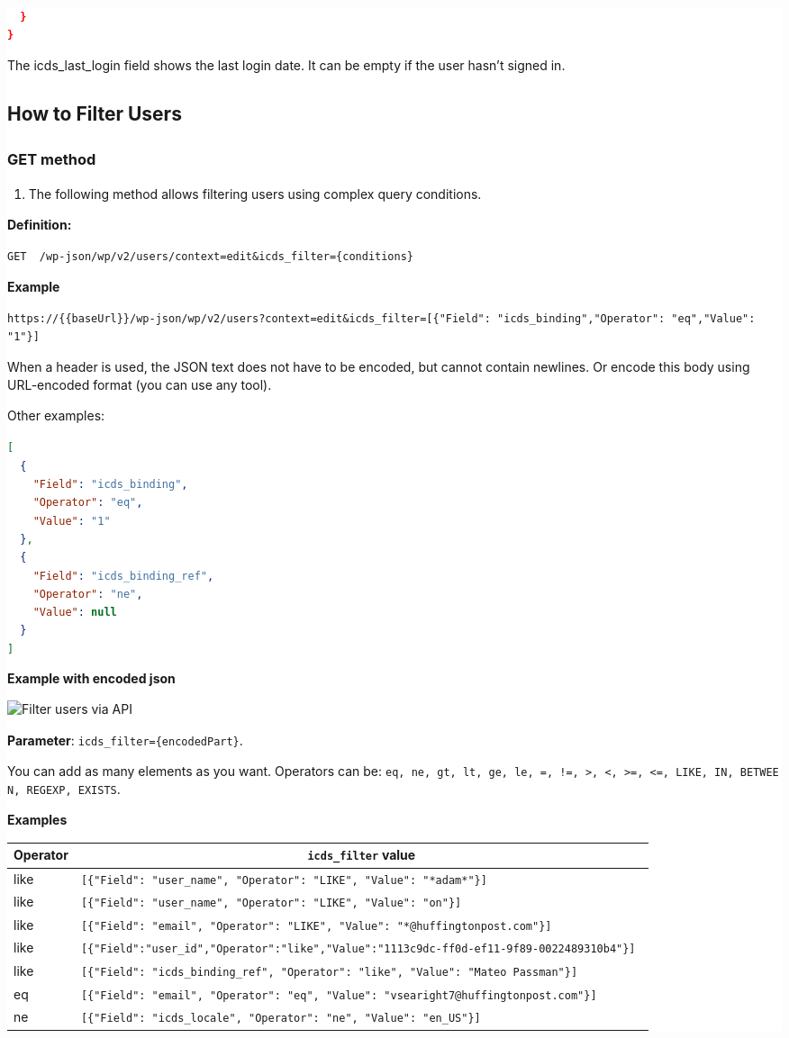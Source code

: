 ```json
  }
}
```

The icds_last_login field shows the last login date. It can be empty if the user hasn’t signed in.

## How to Filter Users

### GET method

1. The following method allows filtering users using complex query conditions.

**Definition:**

```
GET  /wp-json/wp/v2/users/context=edit&icds_filter={conditions}
```

**Example**

```
https://{{baseUrl}}/wp-json/wp/v2/users?context=edit&icds_filter=[{"Field": "icds_binding","Operator": "eq","Value": "1"}]
```

When a header is used, the JSON text does not have to be encoded, but cannot contain newlines. Or encode this body using URL-encoded format (you can use any tool).

 Other examples:

```json
[
  {
    "Field": "icds_binding",
    "Operator": "eq",
    "Value": "1"
  },
  {
    "Field": "icds_binding_ref",
    "Operator": "ne",
    "Value": null
  }
]
```

**Example with encoded json**

<div class="text--center"> <img src="/images/filter-user.png" alt="Filter users via API" width="800" /> </div>

**Parameter**: `icds_filter={encodedPart}`.

You can add as many elements as you want. Operators can be: `eq, ne, gt, lt, ge, le, =, !=, >, <, >=, <=, LIKE, IN, BETWEEN, REGEXP, EXISTS`.

**Examples**

|         Operator        | `icds_filter` value     | 
|-----------------|-------------------------|
|like | `[{"Field": "user_name", "Operator": "LIKE", "Value": "*adam*"}]`  |
|like | `[{"Field": "user_name", "Operator": "LIKE", "Value": "on"}]`  |
|like | `[{"Field": "email", "Operator": "LIKE", "Value": "*@huffingtonpost.com"}]`  |
|like | `[{"Field":"user_id","Operator":"like","Value":"1113c9dc-ff0d-ef11-9f89-0022489310b4"}] ` |
|like | `[{"Field": "icds_binding_ref", "Operator": "like", "Value": "Mateo Passman"}]`|
|eq | `[{"Field": "email", "Operator": "eq", "Value": "vsearight7@huffingtonpost.com"}]`  |
|ne | `[{"Field": "icds_locale", "Operator": "ne", "Value": "en_US"}]`  |